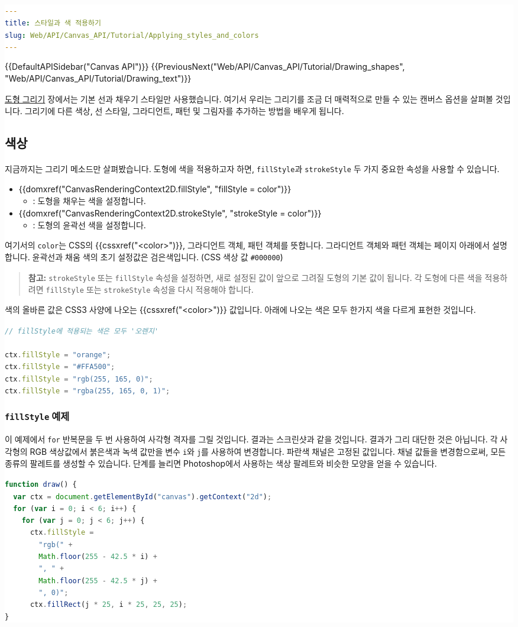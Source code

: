 ```yaml
---
title: 스타일과 색 적용하기
slug: Web/API/Canvas_API/Tutorial/Applying_styles_and_colors
---
```


{{DefaultAPISidebar("Canvas API")}} {{PreviousNext("Web/API/Canvas_API/Tutorial/Drawing_shapes", "Web/API/Canvas_API/Tutorial/Drawing_text")}}

[도형 그리기](/ko/docs/Web/HTML/Canvas/Tutorial/Drawing_shapes) 장에서는 기본 선과 채우기 스타일만 사용했습니다. 여기서 우리는 그리기를 조금 더 매력적으로 만들 수 있는 캔버스 옵션을 살펴볼 것입니다. 그리기에 다른 색상, 선 스타일, 그라디언트, 패턴 및 그림자를 추가하는 방법을 배우게 됩니다.

## 색상

지금까지는 그리기 메소드만 살펴봤습니다. 도형에 색을 적용하고자 하면, `fillStyle`과 `strokeStyle` 두 가지 중요한 속성을 사용할 수 있습니다.

- {{domxref("CanvasRenderingContext2D.fillStyle", "fillStyle = color")}}
  - : 도형을 채우는 색을 설정합니다.
- {{domxref("CanvasRenderingContext2D.strokeStyle", "strokeStyle = color")}}
  - : 도형의 윤곽선 색을 설정합니다.

여기서의 `color`는 CSS의 {{cssxref("&lt;color&gt;")}}, 그라디언트 객체, 패턴 객체를 뜻합니다. 그라디언트 객체와 패턴 객체는 페이지 아래에서 설명합니다. 윤곽선과 채움 색의 초기 설정값은 검은색입니다. (CSS 색상 값 `#000000`)

> **참고:** `strokeStyle` 또는 `fillStyle` 속성을 설정하면, 새로 설정된 값이 앞으로 그려질 도형의 기본 값이 됩니다. 각 도형에 다른 색을 적용하려면 `fillStyle` 또는 `strokeStyle` 속성을 다시 적용해야 합니다.

색의 올바른 값은 CSS3 사양에 나오는 {{cssxref("&lt;color&gt;")}} 값입니다. 아래에 나오는 색은 모두 한가지 색을 다르게 표현한 것입니다.

```js
// fillStyle에 적용되는 색은 모두 '오렌지'

ctx.fillStyle = "orange";
ctx.fillStyle = "#FFA500";
ctx.fillStyle = "rgb(255, 165, 0)";
ctx.fillStyle = "rgba(255, 165, 0, 1)";
```

### `fillStyle` 예제

이 예제에서 `for` 반복문을 두 번 사용하여 사각형 격자를 그릴 것입니다. 결과는 스크린샷과 같을 것입니다. 결과가 그리 대단한 것은 아닙니다. 각 사각형의 RGB 색상값에서 붉은색과 녹색 값만을 변수 `i`와 `j`를 사용하여 변경합니다. 파란색 채널은 고정된 값입니다. 채널 값들을 변경함으로써, 모든 종류의 팔레트를 생성할 수 있습니다. 단계를 늘리면 Photoshop에서 사용하는 색상 팔레트와 비슷한 모양을 얻을 수 있습니다.

```js
function draw() {
  var ctx = document.getElementById("canvas").getContext("2d");
  for (var i = 0; i < 6; i++) {
    for (var j = 0; j < 6; j++) {
      ctx.fillStyle =
        "rgb(" +
        Math.floor(255 - 42.5 * i) +
        ", " +
        Math.floor(255 - 42.5 * j) +
        ", 0)";
      ctx.fillRect(j * 25, i * 25, 25, 25);
}
```
